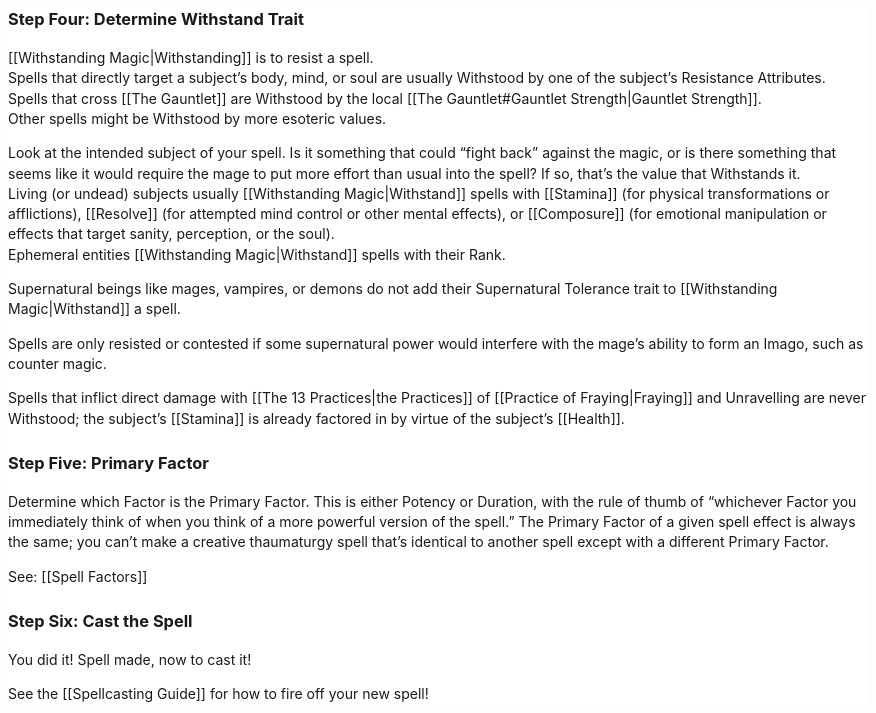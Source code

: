 ### Step Four: Determine Withstand Trait

[[Withstanding Magic|Withstanding]] is to resist a spell.\
Spells that directly target a subject’s body, mind, or soul are usually Withstood by one of the subject’s Resistance Attributes.\
Spells that cross [[The Gauntlet]] are Withstood by the local [[The Gauntlet#Gauntlet Strength|Gauntlet Strength]].\
Other spells might be Withstood by more esoteric values.

Look at the intended subject of your spell. Is it something that could “fight back” against the magic, or is there something that seems like it would require the mage to put more effort than usual into the spell? If so, that’s the value that Withstands it.\
Living (or undead) subjects usually [[Withstanding Magic|Withstand]] spells with [[Stamina]] (for physical transformations or afflictions), [[Resolve]] (for attempted mind control or other mental effects), or [[Composure]] (for emotional manipulation or effects that target sanity, perception, or the soul).\
Ephemeral entities [[Withstanding Magic|Withstand]] spells with their Rank.

Supernatural beings like mages, vampires, or demons do not add their Supernatural Tolerance trait to [[Withstanding Magic|Withstand]] a spell.

Spells are only resisted or contested if some supernatural power would interfere with the mage’s ability to form an Imago, such as counter magic.

Spells that inflict direct damage with [[The 13 Practices|the Practices]] of [[Practice of Fraying|Fraying]] and Unravelling are never Withstood; the subject’s [[Stamina]] is already factored in by virtue of the subject’s [[Health]].

### Step Five: Primary Factor

Determine which Factor is the Primary Factor. This is either Potency or Duration, with the rule of thumb of “whichever Factor you immediately think of when you think of a more powerful version of the spell.” The Primary Factor of a given spell effect is always the same; you can’t make a creative thaumaturgy spell that’s identical to another spell except with a different Primary Factor.

See: [[Spell Factors]]

### Step Six: Cast the Spell

You did it! Spell made, now to cast it!

See the [[Spellcasting Guide]] for how to fire off your new spell!